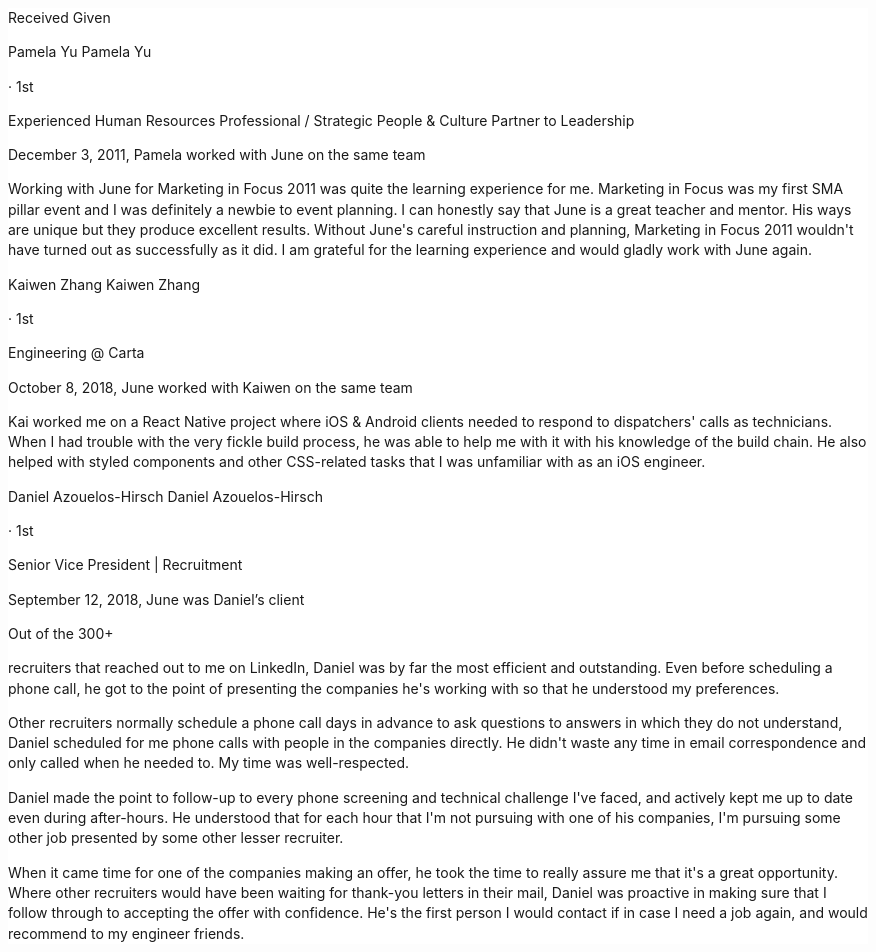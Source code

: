 Received Given

Pamela Yu   Pamela Yu

· 1st

Experienced Human Resources Professional / Strategic People & Culture Partner to Leadership

December 3, 2011, Pamela worked with June on the same team

Working with June for Marketing in Focus 2011 was quite the learning experience for me. Marketing in Focus was my first SMA pillar event and I was definitely a newbie to event planning. I can honestly say that June is a great teacher and mentor. His ways are unique but they produce excellent results. Without June's careful instruction and planning, Marketing in Focus 2011 wouldn't have turned out as successfully as it did. I am grateful for the learning experience and would gladly work with June again.

Kaiwen Zhang   Kaiwen Zhang

· 1st

Engineering @ Carta

October 8, 2018, June worked with Kaiwen on the same team

Kai worked me on a React Native project where iOS & Android clients needed to respond to dispatchers' calls as technicians. When I had trouble with the very fickle build process, he was able to help me with it with his knowledge of the build chain. He also helped with styled components and other CSS-related tasks that I was unfamiliar with as an iOS engineer.

Daniel Azouelos-Hirsch   Daniel Azouelos-Hirsch

· 1st

Senior Vice President | Recruitment

September 12, 2018, June was Daniel’s client

Out of the 300+

recruiters that reached out to me on LinkedIn, Daniel was by far the most efficient and outstanding. Even before scheduling a phone call, he got to the point of presenting the companies he's working with so that he understood my preferences.      

Other recruiters normally schedule a phone call days in advance to ask questions to answers in which they do not understand, Daniel scheduled for me phone calls with people in the companies directly. He didn't waste any time in email correspondence and only called when he needed to. My time was well-respected.      

Daniel made the point to follow-up to every phone screening and technical challenge I've faced, and actively kept me up to date even during after-hours. He understood that for each hour that I'm not pursuing with one of his companies, I'm pursuing some other job presented by some other lesser recruiter.      

When it came time for one of the companies making an offer, he took the time to really assure me that it's a great opportunity. Where other recruiters would have been waiting for thank-you letters in their mail, Daniel was proactive in making sure that I follow through to accepting the offer with confidence. He's the first person I would contact if in case I need a job again, and would recommend to my engineer friends.
